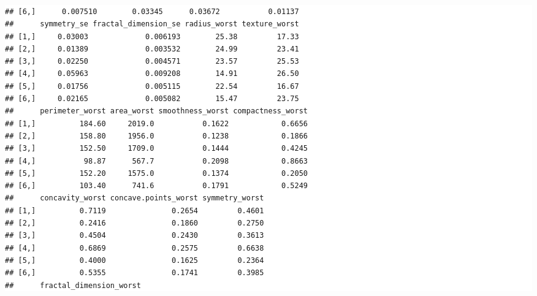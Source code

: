     ## [6,]      0.007510        0.03345      0.03672           0.01137
    ##      symmetry_se fractal_dimension_se radius_worst texture_worst
    ## [1,]     0.03003             0.006193        25.38         17.33
    ## [2,]     0.01389             0.003532        24.99         23.41
    ## [3,]     0.02250             0.004571        23.57         25.53
    ## [4,]     0.05963             0.009208        14.91         26.50
    ## [5,]     0.01756             0.005115        22.54         16.67
    ## [6,]     0.02165             0.005082        15.47         23.75
    ##      perimeter_worst area_worst smoothness_worst compactness_worst
    ## [1,]          184.60     2019.0           0.1622            0.6656
    ## [2,]          158.80     1956.0           0.1238            0.1866
    ## [3,]          152.50     1709.0           0.1444            0.4245
    ## [4,]           98.87      567.7           0.2098            0.8663
    ## [5,]          152.20     1575.0           0.1374            0.2050
    ## [6,]          103.40      741.6           0.1791            0.5249
    ##      concavity_worst concave.points_worst symmetry_worst
    ## [1,]          0.7119               0.2654         0.4601
    ## [2,]          0.2416               0.1860         0.2750
    ## [3,]          0.4504               0.2430         0.3613
    ## [4,]          0.6869               0.2575         0.6638
    ## [5,]          0.4000               0.1625         0.2364
    ## [6,]          0.5355               0.1741         0.3985
    ##      fractal_dimension_worst